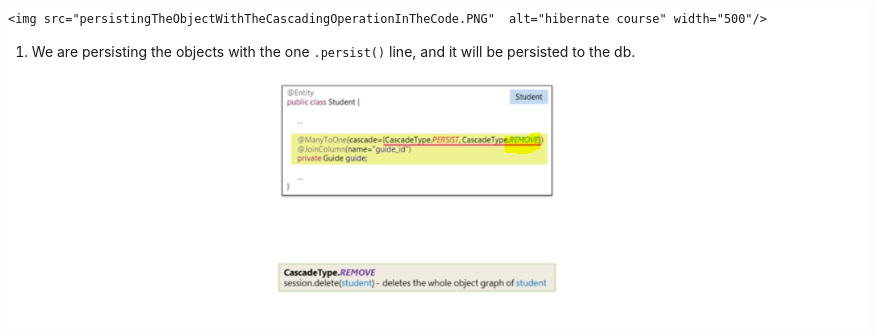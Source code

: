     <img src="persistingTheObjectWithTheCascadingOperationInTheCode.PNG"  alt="hibernate course" width="500"/>
</div>


1. We are persisting the objects with the one `.persist()` line, and it will be persisted to the db.

<div align="center">
    <img src="cascadingWithTheDeleteOperation.PNG"  alt="hibernate course" width="400"/>

</div>
